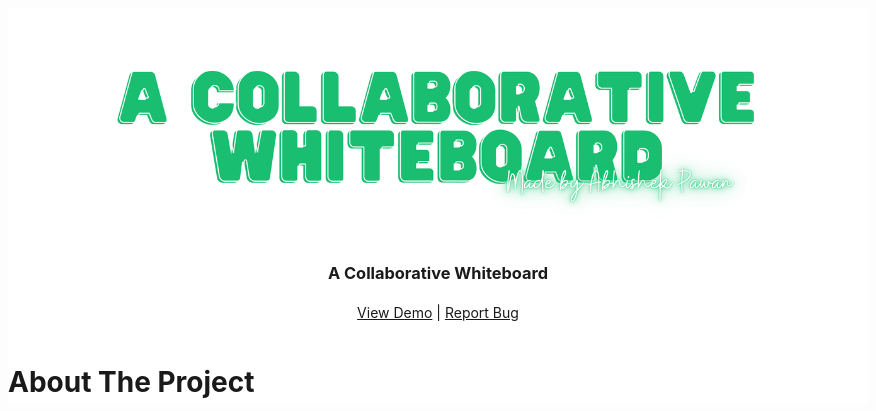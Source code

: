 
  



<br />

<div align="center">


<img src="https://github.com/abhishekpawan/A-Collaborative-WhiteBoard/blob/main/public/img/collaborativewhiteboardtitle.png" alt="collaborativewhiteboardtitle" width="75%">



  

<h3 align="center">A Collaborative Whiteboard</h3>

  

<p align="center">
<a  href="https://collaborative-wb-cn-project.herokuapp.com/">View Demo</a> | <a  href="https://github.com/abhishekpawan/A-Collaborative-WhiteBoard/issues">Report Bug</a>
</p>

</div>

  
  

</p>

  
  



# About The Project

  
<div align="center">
